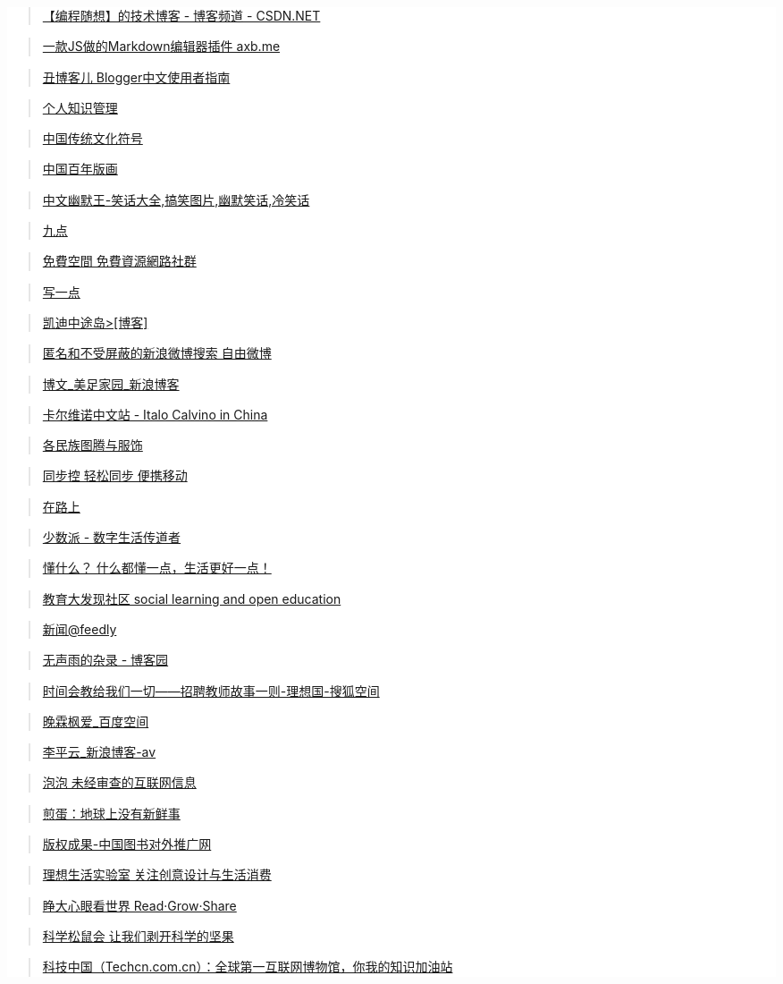 >[【编程随想】的技术博客 - 博客频道 - CSDN.NET](http://blog.csdn.net/program_think/) 

>[一款JS做的Markdown编辑器插件 axb.me](http://axb.me/js-markdown-editor.html) 

>[丑博客儿 Blogger中文使用者指南](http://www.choublogger.com/) 

>[个人知识管理](http://skm.zoomquiet.org/item20080116170558-frameset.html) 

>[中国传统文化符号](http://photo.163.com/qingshui0702/list/#m=1&amp;aid=224393273&amp;p=1) 

>[中国百年版画](http://photo.163.com/fu390616465/list/#m=1&amp;aid=34396284&amp;p=1) 

>[中文幽默王-笑话大全,搞笑图片,幽默笑话,冷笑话](http://www.haha365.com/) 

>[九点](http://9.douban.com/) 

>[免費空間 免費資源網路社群](http://www.freegroup.org/category/online-storage/) 

>[写一点](http://www.xieyidian.com/) 

>[凯迪中途岛>[博客]](http://blog.kdnet.net/default.asp) 

>[匿名和不受屏蔽的新浪微博搜索 自由微博](https://s3.amazonaws.com/freeweibo./index.html) 

>[博文_美足家园_新浪博客](http://blog.sina.com.cn/s/articlelist_245726814_0_1.html) 

>[卡尔维诺中文站 - Italo Calvino in China](http://www.ruanyifeng.com/calvino/) 

>[各民族图腾与服饰](http://photo.163.com/bmxm36/list/#m=1&amp;aid=1395990&amp;p=1) 

>[同步控 轻松同步 便携移动](http://www.syncoo.com/) 

>[在路上](http://www.crifan.com/) 

>[少数派 - 数字生活传道者](http://sspai.com/) 

>[懂什么？ 什么都懂一点，生活更好一点！](http://dongsm.sinaapp.com/) 

>[教育大发现社区 social learning and open education](http://sociallearnlab.org/) 

>[新闻@feedly](https://feedly.com/beta#category%2F%E6%96%B0%E9%97%BB) 

>[无声雨的杂录 - 博客园](http://www.cnblogs.com/pyonline/) 

>[时间会教给我们一切——招聘教师故事一则-理想国-搜狐空间](http://bbyyl1963.blog.sohu.com/151763625.html) 

>[晚霖枫爱_百度空间](http://hi.baidu.com/skyonlyer) 

>[李平云_新浪博客-av](http://blog.sina.com.cn/u/1976320960) 

>[泡泡 未经审查的互联网信息](https://s3.amazonaws.com/pao-pao./index.html) 

>[煎蛋：地球上没有新鲜事](http://jandan.net/) 

>[版权成果-中国图书对外推广网](http://www.cbi.gov.cn/wiseroot/pages/CBIcn/copyright_achievement.page?cid=18323&amp;page=43) 

>[理想生活实验室 关注创意设计与生活消费](http://www.toodaylab.com/) 

>[睁大心眼看世界 Read·Grow·Share](http://littlemiss1988.com/) 

>[科学松鼠会 让我们剥开科学的坚果](http://songshuhui.net/) 

>[科技中国（Techcn.com.cn）：全球第一互联网博物馆，你我的知识加油站](http://www.techcn.com.cn/) 
